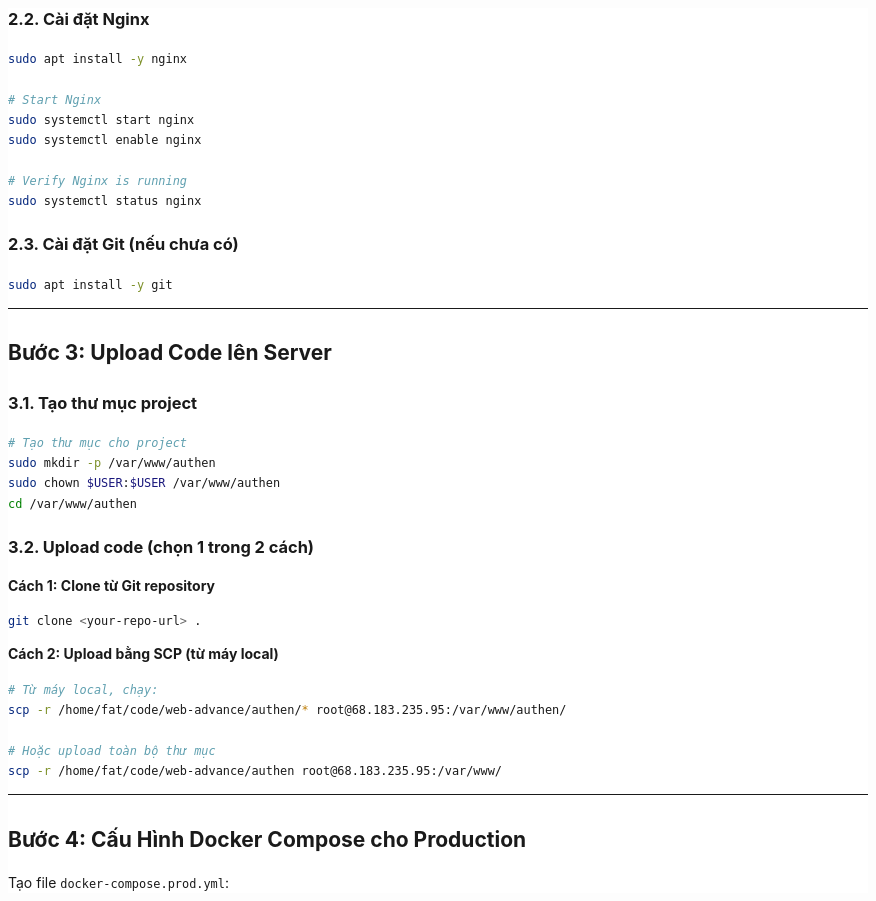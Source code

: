### 2.2. Cài đặt Nginx

```bash
sudo apt install -y nginx

# Start Nginx
sudo systemctl start nginx
sudo systemctl enable nginx

# Verify Nginx is running
sudo systemctl status nginx
```

### 2.3. Cài đặt Git (nếu chưa có)

```bash
sudo apt install -y git
```

---

## Bước 3: Upload Code lên Server

### 3.1. Tạo thư mục project

```bash
# Tạo thư mục cho project
sudo mkdir -p /var/www/authen
sudo chown $USER:$USER /var/www/authen
cd /var/www/authen
```

### 3.2. Upload code (chọn 1 trong 2 cách)

**Cách 1: Clone từ Git repository**
```bash
git clone <your-repo-url> .
```

**Cách 2: Upload bằng SCP (từ máy local)**
```bash
# Từ máy local, chạy:
scp -r /home/fat/code/web-advance/authen/* root@68.183.235.95:/var/www/authen/

# Hoặc upload toàn bộ thư mục
scp -r /home/fat/code/web-advance/authen root@68.183.235.95:/var/www/
```

---

## Bước 4: Cấu Hình Docker Compose cho Production

Tạo file `docker-compose.prod.yml`:
